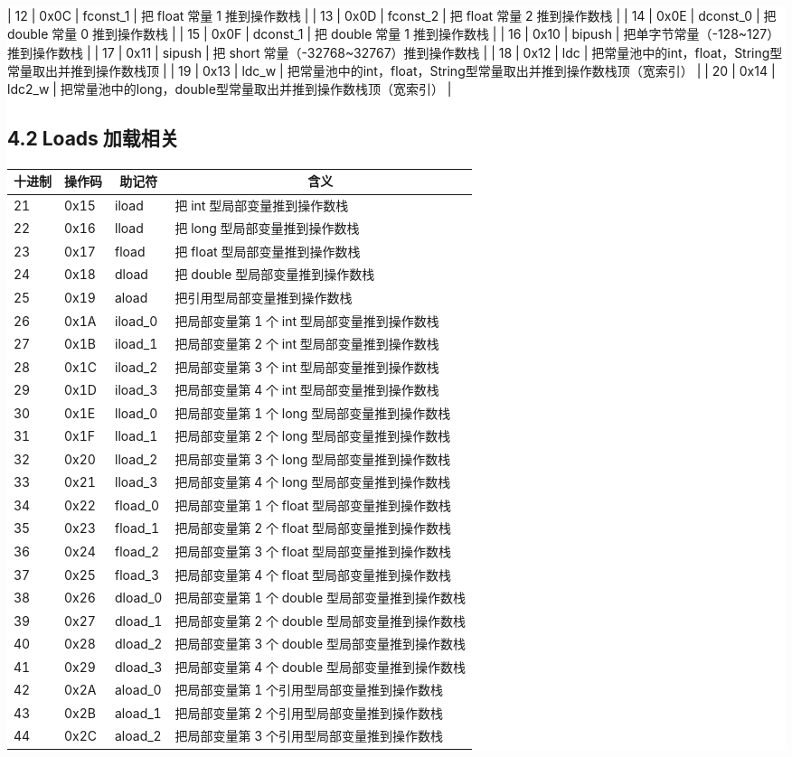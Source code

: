 | 12     | 0x0C   | fconst_1    | 把 float 常量 1 推到操作数栈                                 |
| 13     | 0x0D   | fconst_2    | 把 float 常量 2 推到操作数栈                                 |
| 14     | 0x0E   | dconst_0    | 把 double 常量 0 推到操作数栈                                |
| 15     | 0x0F   | dconst_1    | 把 double 常量 1 推到操作数栈                                |
| 16     | 0x10   | bipush      | 把单字节常量（-128~127）推到操作数栈                         |
| 17     | 0x11   | sipush      | 把 short 常量（-32768~32767）推到操作数栈                    |
| 18     | 0x12   | ldc         | 把常量池中的int，float，String型常量取出并推到操作数栈顶     |
| 19     | 0x13   | ldc_w       | 把常量池中的int，float，String型常量取出并推到操作数栈顶（宽索引） |
| 20     | 0x14   | ldc2_w      | 把常量池中的long，double型常量取出并推到操作数栈顶（宽索引） |



## 4.2 Loads 加载相关

| 十进制 | 操作码 | 助记符  | 含义                                            |
| ------ | ------ | ------- | ----------------------------------------------- |
| 21     | 0x15   | iload   | 把 int 型局部变量推到操作数栈                   |
| 22     | 0x16   | lload   | 把 long 型局部变量推到操作数栈                  |
| 23     | 0x17   | fload   | 把 float 型局部变量推到操作数栈                 |
| 24     | 0x18   | dload   | 把 double 型局部变量推到操作数栈                |
| 25     | 0x19   | aload   | 把引用型局部变量推到操作数栈                    |
| 26     | 0x1A   | iload_0 | 把局部变量第 1 个 int 型局部变量推到操作数栈    |
| 27     | 0x1B   | iload_1 | 把局部变量第 2 个 int 型局部变量推到操作数栈    |
| 28     | 0x1C   | iload_2 | 把局部变量第 3 个 int 型局部变量推到操作数栈    |
| 29     | 0x1D   | iload_3 | 把局部变量第 4 个 int 型局部变量推到操作数栈    |
| 30     | 0x1E   | lload_0 | 把局部变量第 1 个 long 型局部变量推到操作数栈   |
| 31     | 0x1F   | lload_1 | 把局部变量第 2 个 long 型局部变量推到操作数栈   |
| 32     | 0x20   | lload_2 | 把局部变量第 3 个 long 型局部变量推到操作数栈   |
| 33     | 0x21   | lload_3 | 把局部变量第 4 个 long 型局部变量推到操作数栈   |
| 34     | 0x22   | fload_0 | 把局部变量第 1 个 float 型局部变量推到操作数栈  |
| 35     | 0x23   | fload_1 | 把局部变量第 2 个 float 型局部变量推到操作数栈  |
| 36     | 0x24   | fload_2 | 把局部变量第 3 个 float 型局部变量推到操作数栈  |
| 37     | 0x25   | fload_3 | 把局部变量第 4 个 float 型局部变量推到操作数栈  |
| 38     | 0x26   | dload_0 | 把局部变量第 1 个 double 型局部变量推到操作数栈 |
| 39     | 0x27   | dload_1 | 把局部变量第 2 个 double 型局部变量推到操作数栈 |
| 40     | 0x28   | dload_2 | 把局部变量第 3 个 double 型局部变量推到操作数栈 |
| 41     | 0x29   | dload_3 | 把局部变量第 4 个 double 型局部变量推到操作数栈 |
| 42     | 0x2A   | aload_0 | 把局部变量第 1 个引用型局部变量推到操作数栈     |
| 43     | 0x2B   | aload_1 | 把局部变量第 2 个引用型局部变量推到操作数栈     |
| 44     | 0x2C   | aload_2 | 把局部变量第 3 个引用型局部变量推到操作数栈     |